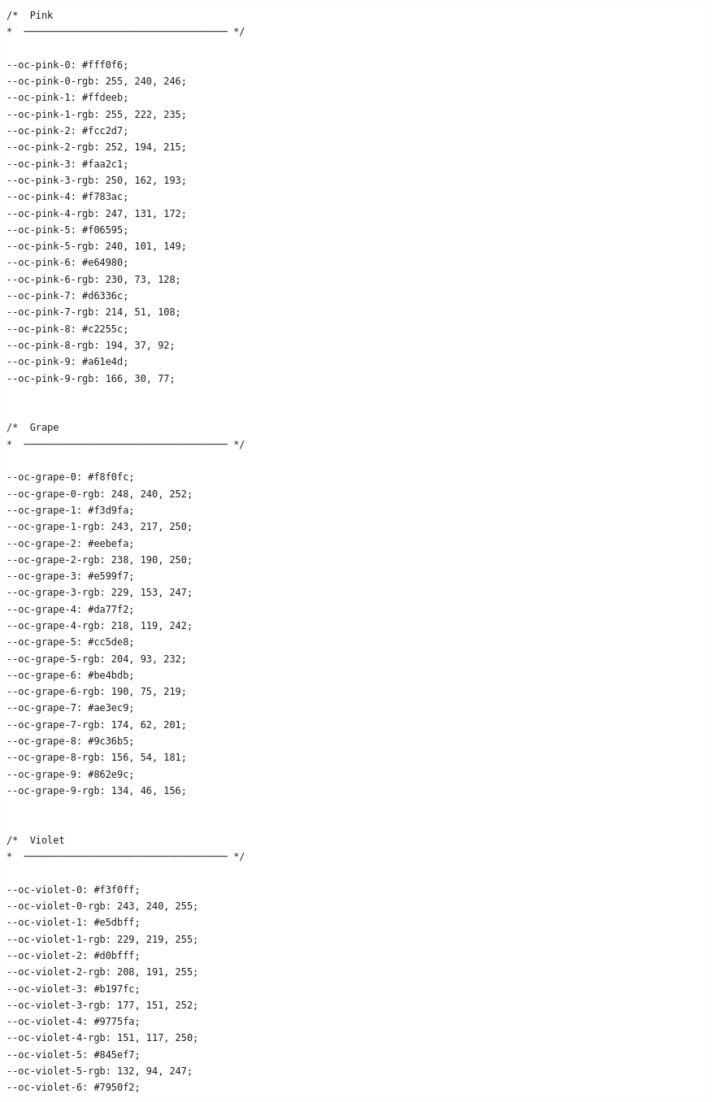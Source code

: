 
    /*  Pink
    *  ─────────────────────────────────── */

    --oc-pink-0: #fff0f6;
    --oc-pink-0-rgb: 255, 240, 246;
    --oc-pink-1: #ffdeeb;
    --oc-pink-1-rgb: 255, 222, 235;
    --oc-pink-2: #fcc2d7;
    --oc-pink-2-rgb: 252, 194, 215;
    --oc-pink-3: #faa2c1;
    --oc-pink-3-rgb: 250, 162, 193;
    --oc-pink-4: #f783ac;
    --oc-pink-4-rgb: 247, 131, 172;
    --oc-pink-5: #f06595;
    --oc-pink-5-rgb: 240, 101, 149;
    --oc-pink-6: #e64980;
    --oc-pink-6-rgb: 230, 73, 128;
    --oc-pink-7: #d6336c;
    --oc-pink-7-rgb: 214, 51, 108;
    --oc-pink-8: #c2255c;
    --oc-pink-8-rgb: 194, 37, 92;
    --oc-pink-9: #a61e4d;
    --oc-pink-9-rgb: 166, 30, 77;


    /*  Grape
    *  ─────────────────────────────────── */

    --oc-grape-0: #f8f0fc;
    --oc-grape-0-rgb: 248, 240, 252;
    --oc-grape-1: #f3d9fa;
    --oc-grape-1-rgb: 243, 217, 250;
    --oc-grape-2: #eebefa;
    --oc-grape-2-rgb: 238, 190, 250;
    --oc-grape-3: #e599f7;
    --oc-grape-3-rgb: 229, 153, 247;
    --oc-grape-4: #da77f2;
    --oc-grape-4-rgb: 218, 119, 242;
    --oc-grape-5: #cc5de8;
    --oc-grape-5-rgb: 204, 93, 232;
    --oc-grape-6: #be4bdb;
    --oc-grape-6-rgb: 190, 75, 219;
    --oc-grape-7: #ae3ec9;
    --oc-grape-7-rgb: 174, 62, 201;
    --oc-grape-8: #9c36b5;
    --oc-grape-8-rgb: 156, 54, 181;
    --oc-grape-9: #862e9c;
    --oc-grape-9-rgb: 134, 46, 156;


    /*  Violet
    *  ─────────────────────────────────── */

    --oc-violet-0: #f3f0ff;
    --oc-violet-0-rgb: 243, 240, 255;
    --oc-violet-1: #e5dbff;
    --oc-violet-1-rgb: 229, 219, 255;
    --oc-violet-2: #d0bfff;
    --oc-violet-2-rgb: 208, 191, 255;
    --oc-violet-3: #b197fc;
    --oc-violet-3-rgb: 177, 151, 252;
    --oc-violet-4: #9775fa;
    --oc-violet-4-rgb: 151, 117, 250;
    --oc-violet-5: #845ef7;
    --oc-violet-5-rgb: 132, 94, 247;
    --oc-violet-6: #7950f2;